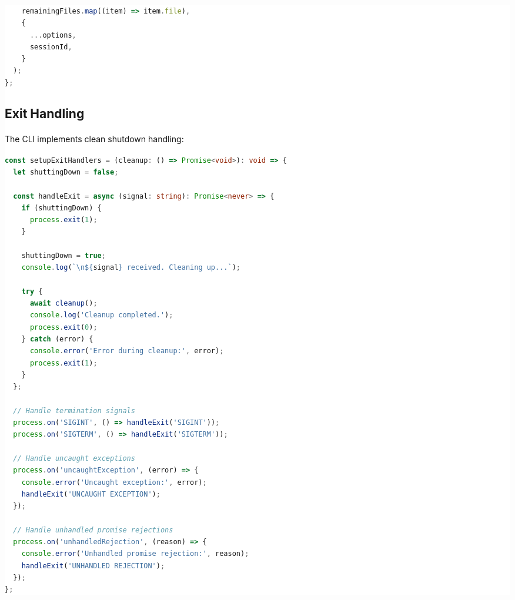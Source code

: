 ```typescript
    remainingFiles.map((item) => item.file),
    {
      ...options,
      sessionId,
    }
  );
};
```

## Exit Handling

The CLI implements clean shutdown handling:

```typescript
const setupExitHandlers = (cleanup: () => Promise<void>): void => {
  let shuttingDown = false;
  
  const handleExit = async (signal: string): Promise<never> => {
    if (shuttingDown) {
      process.exit(1);
    }
    
    shuttingDown = true;
    console.log(`\n${signal} received. Cleaning up...`);
    
    try {
      await cleanup();
      console.log('Cleanup completed.');
      process.exit(0);
    } catch (error) {
      console.error('Error during cleanup:', error);
      process.exit(1);
    }
  };
  
  // Handle termination signals
  process.on('SIGINT', () => handleExit('SIGINT'));
  process.on('SIGTERM', () => handleExit('SIGTERM'));
  
  // Handle uncaught exceptions
  process.on('uncaughtException', (error) => {
    console.error('Uncaught exception:', error);
    handleExit('UNCAUGHT EXCEPTION');
  });
  
  // Handle unhandled promise rejections
  process.on('unhandledRejection', (reason) => {
    console.error('Unhandled promise rejection:', reason);
    handleExit('UNHANDLED REJECTION');
  });
};
```
